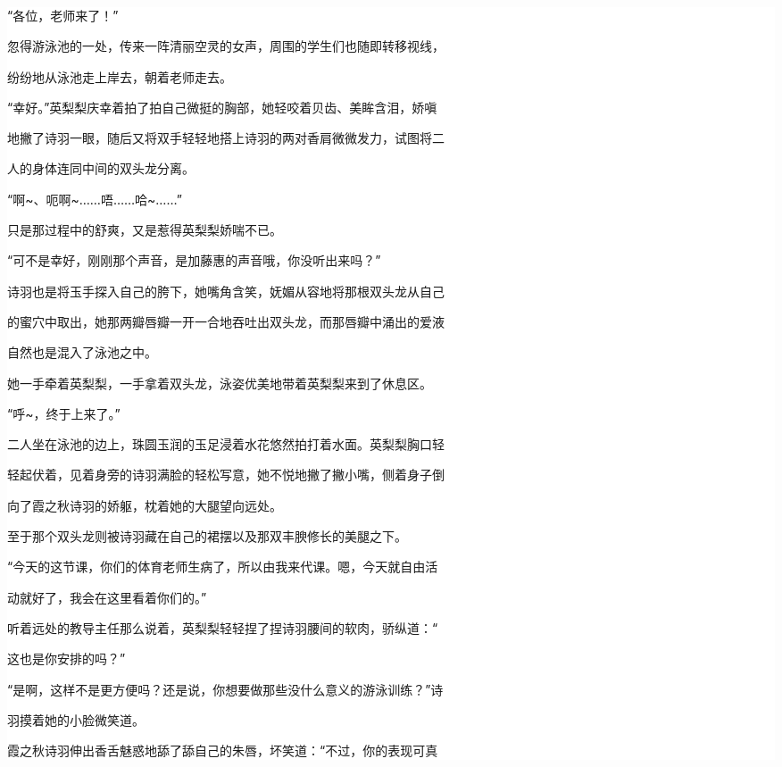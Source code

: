 


“各位，老师来了！”



忽得游泳池的一处，传来一阵清丽空灵的女声，周围的学生们也随即转移视线，

纷纷地从泳池走上岸去，朝着老师走去。



“幸好。”英梨梨庆幸着拍了拍自己微挺的胸部，她轻咬着贝齿、美眸含泪，娇嗔

地撇了诗羽一眼，随后又将双手轻轻地搭上诗羽的两对香肩微微发力，试图将二

人的身体连同中间的双头龙分离。



“啊~、呃啊~……唔……哈~……”



只是那过程中的舒爽，又是惹得英梨梨娇喘不已。

“可不是幸好，刚刚那个声音，是加藤惠的声音哦，你没听出来吗？”

诗羽也是将玉手探入自己的胯下，她嘴角含笑，妩媚从容地将那根双头龙从自己

的蜜穴中取出，她那两瓣唇瓣一开一合地吞吐出双头龙，而那唇瓣中涌出的爱液

自然也是混入了泳池之中。

她一手牵着英梨梨，一手拿着双头龙，泳姿优美地带着英梨梨来到了休息区。



“呼~，终于上来了。”



二人坐在泳池的边上，珠圆玉润的玉足浸着水花悠然拍打着水面。英梨梨胸口轻

轻起伏着，见着身旁的诗羽满脸的轻松写意，她不悦地撇了撇小嘴，侧着身子倒

向了霞之秋诗羽的娇躯，枕着她的大腿望向远处。



至于那个双头龙则被诗羽藏在自己的裙摆以及那双丰腴修长的美腿之下。



“今天的这节课，你们的体育老师生病了，所以由我来代课。嗯，今天就自由活

动就好了，我会在这里看着你们的。”



听着远处的教导主任那么说着，英梨梨轻轻捏了捏诗羽腰间的软肉，骄纵道：“

这也是你安排的吗？”



“是啊，这样不是更方便吗？还是说，你想要做那些没什么意义的游泳训练？”诗

羽摸着她的小脸微笑道。

霞之秋诗羽伸出香舌魅惑地舔了舔自己的朱唇，坏笑道：“不过，你的表现可真
